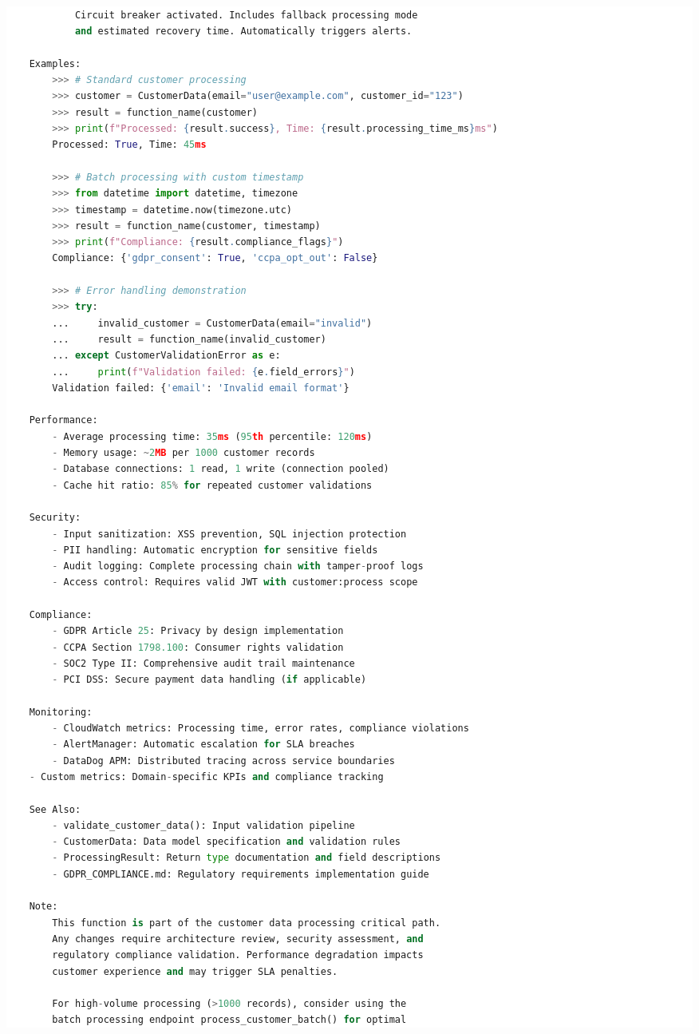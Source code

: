 ```python
            Circuit breaker activated. Includes fallback processing mode
            and estimated recovery time. Automatically triggers alerts.
    
    Examples:
        >>> # Standard customer processing
        >>> customer = CustomerData(email="user@example.com", customer_id="123")
        >>> result = function_name(customer)
        >>> print(f"Processed: {result.success}, Time: {result.processing_time_ms}ms")
        Processed: True, Time: 45ms
        
        >>> # Batch processing with custom timestamp
        >>> from datetime import datetime, timezone
        >>> timestamp = datetime.now(timezone.utc)
        >>> result = function_name(customer, timestamp)
        >>> print(f"Compliance: {result.compliance_flags}")
        Compliance: {'gdpr_consent': True, 'ccpa_opt_out': False}
        
        >>> # Error handling demonstration
        >>> try:
        ...     invalid_customer = CustomerData(email="invalid")
        ...     result = function_name(invalid_customer)
        ... except CustomerValidationError as e:
        ...     print(f"Validation failed: {e.field_errors}")
        Validation failed: {'email': 'Invalid email format'}
    
    Performance:
        - Average processing time: 35ms (95th percentile: 120ms)
        - Memory usage: ~2MB per 1000 customer records
        - Database connections: 1 read, 1 write (connection pooled)
        - Cache hit ratio: 85% for repeated customer validations
        
    Security:
        - Input sanitization: XSS prevention, SQL injection protection
        - PII handling: Automatic encryption for sensitive fields
        - Audit logging: Complete processing chain with tamper-proof logs
        - Access control: Requires valid JWT with customer:process scope
        
    Compliance:
        - GDPR Article 25: Privacy by design implementation
        - CCPA Section 1798.100: Consumer rights validation
        - SOC2 Type II: Comprehensive audit trail maintenance
        - PCI DSS: Secure payment data handling (if applicable)
        
    Monitoring:
        - CloudWatch metrics: Processing time, error rates, compliance violations
        - AlertManager: Automatic escalation for SLA breaches
        - DataDog APM: Distributed tracing across service boundaries
    - Custom metrics: Domain-specific KPIs and compliance tracking
        
    See Also:
        - validate_customer_data(): Input validation pipeline
        - CustomerData: Data model specification and validation rules
        - ProcessingResult: Return type documentation and field descriptions
        - GDPR_COMPLIANCE.md: Regulatory requirements implementation guide
        
    Note:
        This function is part of the customer data processing critical path.
        Any changes require architecture review, security assessment, and
        regulatory compliance validation. Performance degradation impacts
        customer experience and may trigger SLA penalties.
        
        For high-volume processing (>1000 records), consider using the
        batch processing endpoint process_customer_batch() for optimal
```